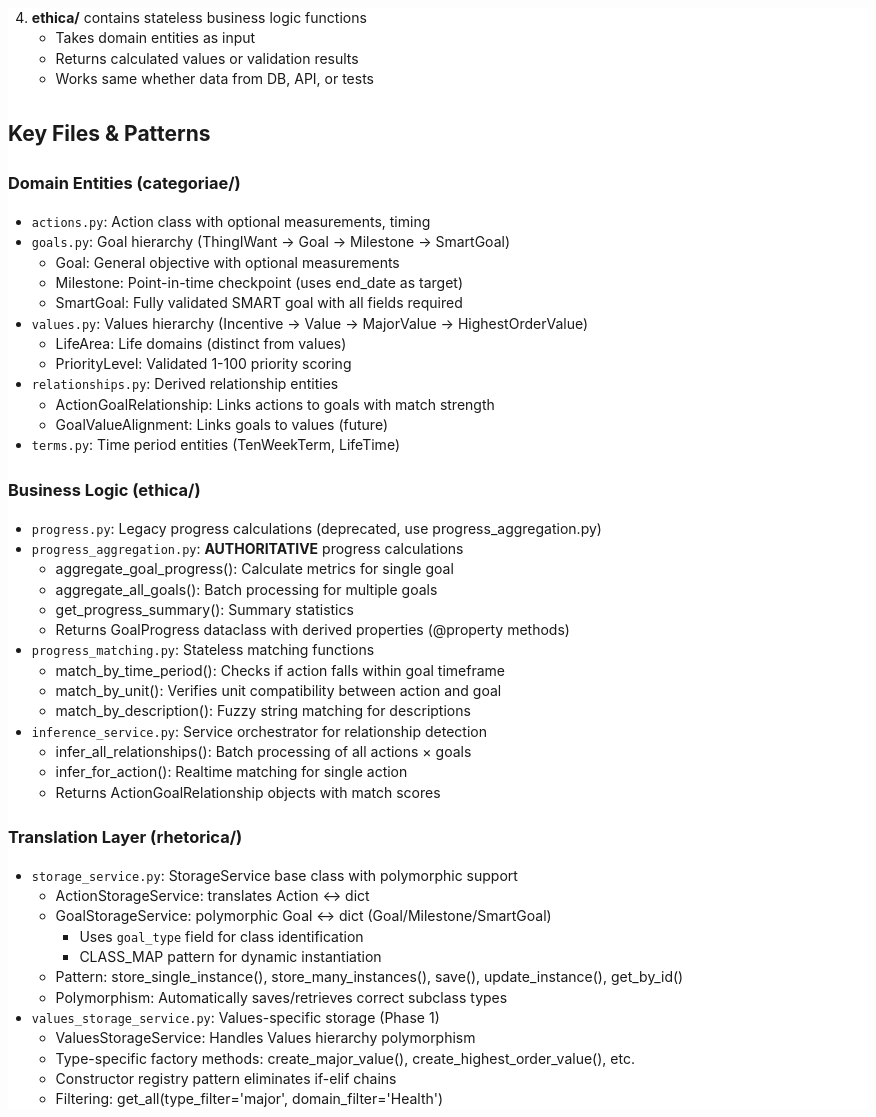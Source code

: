 4. **ethica/** contains stateless business logic functions
   - Takes domain entities as input
   - Returns calculated values or validation results
   - Works same whether data from DB, API, or tests

## Key Files & Patterns

### Domain Entities (categoriae/)
- `actions.py`: Action class with optional measurements, timing
- `goals.py`: Goal hierarchy (ThingIWant → Goal → Milestone → SmartGoal)
  - Goal: General objective with optional measurements
  - Milestone: Point-in-time checkpoint (uses end_date as target)
  - SmartGoal: Fully validated SMART goal with all fields required
- `values.py`: Values hierarchy (Incentive → Value → MajorValue → HighestOrderValue)
  - LifeArea: Life domains (distinct from values)
  - PriorityLevel: Validated 1-100 priority scoring
- `relationships.py`: Derived relationship entities
  - ActionGoalRelationship: Links actions to goals with match strength
  - GoalValueAlignment: Links goals to values (future)
- `terms.py`: Time period entities (TenWeekTerm, LifeTime)

### Business Logic (ethica/)
- `progress.py`: Legacy progress calculations (deprecated, use progress_aggregation.py)
- `progress_aggregation.py`: **AUTHORITATIVE** progress calculations
  - aggregate_goal_progress(): Calculate metrics for single goal
  - aggregate_all_goals(): Batch processing for multiple goals
  - get_progress_summary(): Summary statistics
  - Returns GoalProgress dataclass with derived properties (@property methods)
- `progress_matching.py`: Stateless matching functions
  - match_by_time_period(): Checks if action falls within goal timeframe
  - match_by_unit(): Verifies unit compatibility between action and goal
  - match_by_description(): Fuzzy string matching for descriptions
- `inference_service.py`: Service orchestrator for relationship detection
  - infer_all_relationships(): Batch processing of all actions × goals
  - infer_for_action(): Realtime matching for single action
  - Returns ActionGoalRelationship objects with match scores

### Translation Layer (rhetorica/)
- `storage_service.py`: StorageService base class with polymorphic support
  - ActionStorageService: translates Action ↔ dict
  - GoalStorageService: polymorphic Goal ↔ dict (Goal/Milestone/SmartGoal)
    - Uses `goal_type` field for class identification
    - CLASS_MAP pattern for dynamic instantiation
  - Pattern: store_single_instance(), store_many_instances(), save(), update_instance(), get_by_id()
  - Polymorphism: Automatically saves/retrieves correct subclass types
- `values_storage_service.py`: Values-specific storage (Phase 1)
  - ValuesStorageService: Handles Values hierarchy polymorphism
  - Type-specific factory methods: create_major_value(), create_highest_order_value(), etc.
  - Constructor registry pattern eliminates if-elif chains
  - Filtering: get_all(type_filter='major', domain_filter='Health')

